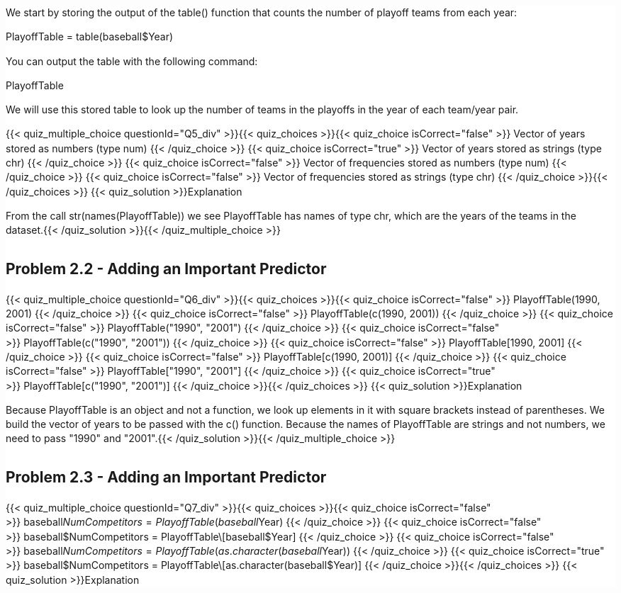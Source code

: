 We start by storing the output of the table() function that counts the number of playoff teams from each year:

PlayoffTable = table(baseball$Year)

You can output the table with the following command:

PlayoffTable

We will use this stored table to look up the number of teams in the playoffs in the year of each team/year pair.

{{< quiz_multiple_choice questionId="Q5_div" >}}{{< quiz_choices >}}{{< quiz_choice isCorrect="false" >}}&nbsp;Vector of years stored as numbers (type num)&nbsp;{{< /quiz_choice >}}
{{< quiz_choice isCorrect="true" >}}&nbsp;Vector of years stored as strings (type chr)&nbsp;{{< /quiz_choice >}}
{{< quiz_choice isCorrect="false" >}}&nbsp;Vector of frequencies stored as numbers (type num)&nbsp;{{< /quiz_choice >}}
{{< quiz_choice isCorrect="false" >}}&nbsp;Vector of frequencies stored as strings (type chr)&nbsp;{{< /quiz_choice >}}{{< /quiz_choices >}}
{{< quiz_solution >}}Explanation

From the call str(names(PlayoffTable)) we see PlayoffTable has names of type chr, which are the years of the teams in the dataset.{{< /quiz_solution >}}{{< /quiz_multiple_choice >}}

Problem 2.2 - Adding an Important Predictor
-------------------------------------------

{{< quiz_multiple_choice questionId="Q6_div" >}}{{< quiz_choices >}}{{< quiz_choice isCorrect="false" >}}&nbsp;PlayoffTable(1990, 2001)&nbsp;{{< /quiz_choice >}}
{{< quiz_choice isCorrect="false" >}}&nbsp;PlayoffTable(c(1990, 2001))&nbsp;{{< /quiz_choice >}}
{{< quiz_choice isCorrect="false" >}}&nbsp;PlayoffTable("1990", "2001")&nbsp;{{< /quiz_choice >}}
{{< quiz_choice isCorrect="false" >}}&nbsp;PlayoffTable(c("1990", "2001"))&nbsp;{{< /quiz_choice >}}
{{< quiz_choice isCorrect="false" >}}&nbsp;PlayoffTable\[1990, 2001\]&nbsp;{{< /quiz_choice >}}
{{< quiz_choice isCorrect="false" >}}&nbsp;PlayoffTable\[c(1990, 2001)\]&nbsp;{{< /quiz_choice >}}
{{< quiz_choice isCorrect="false" >}}&nbsp;PlayoffTable\["1990", "2001"\]&nbsp;{{< /quiz_choice >}}
{{< quiz_choice isCorrect="true" >}}&nbsp;PlayoffTable\[c("1990", "2001")\]&nbsp;{{< /quiz_choice >}}{{< /quiz_choices >}}
{{< quiz_solution >}}Explanation

Because PlayoffTable is an object and not a function, we look up elements in it with square brackets instead of parentheses. We build the vector of years to be passed with the c() function. Because the names of PlayoffTable are strings and not numbers, we need to pass "1990" and "2001".{{< /quiz_solution >}}{{< /quiz_multiple_choice >}}

Problem 2.3 - Adding an Important Predictor
-------------------------------------------

{{< quiz_multiple_choice questionId="Q7_div" >}}{{< quiz_choices >}}{{< quiz_choice isCorrect="false" >}}&nbsp;baseball$NumCompetitors = PlayoffTable(baseball$Year)&nbsp;{{< /quiz_choice >}}
{{< quiz_choice isCorrect="false" >}}&nbsp;baseball$NumCompetitors = PlayoffTable\[baseball$Year\]&nbsp;{{< /quiz_choice >}}
{{< quiz_choice isCorrect="false" >}}&nbsp;baseball$NumCompetitors = PlayoffTable(as.character(baseball$Year))&nbsp;{{< /quiz_choice >}}
{{< quiz_choice isCorrect="true" >}}&nbsp;baseball$NumCompetitors = PlayoffTable\[as.character(baseball$Year)\]&nbsp;{{< /quiz_choice >}}{{< /quiz_choices >}}
{{< quiz_solution >}}Explanation

